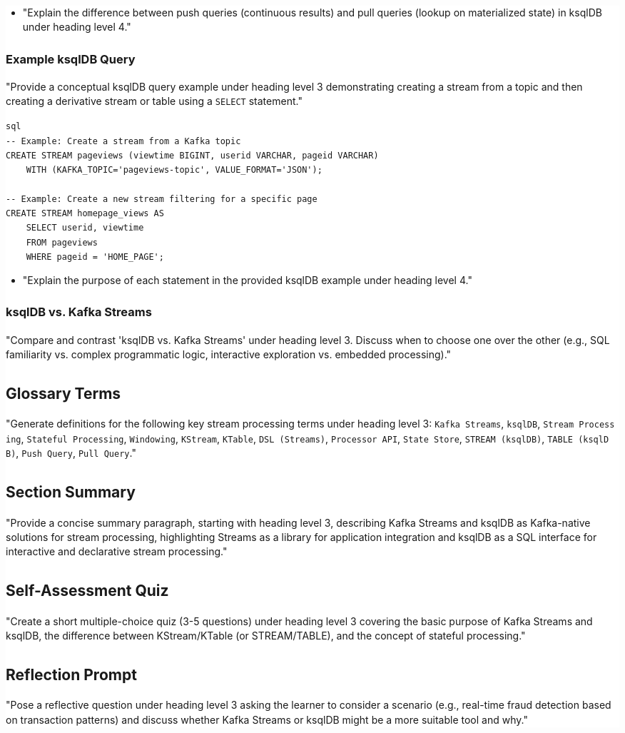 *   "<prompt>Explain the difference between push queries (continuous results) and pull queries (lookup on materialized state) in ksqlDB under heading level 4.</prompt>"
### Example ksqlDB Query
"<prompt>Provide a conceptual ksqlDB query example under heading level 3 demonstrating creating a stream from a topic and then creating a derivative stream or table using a `SELECT` statement.</prompt>"
```
sql
-- Example: Create a stream from a Kafka topic
CREATE STREAM pageviews (viewtime BIGINT, userid VARCHAR, pageid VARCHAR)
    WITH (KAFKA_TOPIC='pageviews-topic', VALUE_FORMAT='JSON');

-- Example: Create a new stream filtering for a specific page
CREATE STREAM homepage_views AS
    SELECT userid, viewtime
    FROM pageviews
    WHERE pageid = 'HOME_PAGE';

```
*   "<prompt>Explain the purpose of each statement in the provided ksqlDB example under heading level 4.</prompt>"
### ksqlDB vs. Kafka Streams
"<prompt>Compare and contrast 'ksqlDB vs. Kafka Streams' under heading level 3. Discuss when to choose one over the other (e.g., SQL familiarity vs. complex programmatic logic, interactive exploration vs. embedded processing).</prompt>"

## Glossary Terms
"<prompt>Generate definitions for the following key stream processing terms under heading level 3: `Kafka Streams`, `ksqlDB`, `Stream Processing`, `Stateful Processing`, `Windowing`, `KStream`, `KTable`, `DSL (Streams)`, `Processor API`, `State Store`, `STREAM (ksqlDB)`, `TABLE (ksqlDB)`, `Push Query`, `Pull Query`.</prompt>"

## Section Summary
"<prompt>Provide a concise summary paragraph, starting with heading level 3, describing Kafka Streams and ksqlDB as Kafka-native solutions for stream processing, highlighting Streams as a library for application integration and ksqlDB as a SQL interface for interactive and declarative stream processing.</prompt>"

## Self-Assessment Quiz
"<prompt>Create a short multiple-choice quiz (3-5 questions) under heading level 3 covering the basic purpose of Kafka Streams and ksqlDB, the difference between KStream/KTable (or STREAM/TABLE), and the concept of stateful processing.</prompt>"

## Reflection Prompt
"<prompt>Pose a reflective question under heading level 3 asking the learner to consider a scenario (e.g., real-time fraud detection based on transaction patterns) and discuss whether Kafka Streams or ksqlDB might be a more suitable tool and why.</prompt>"
